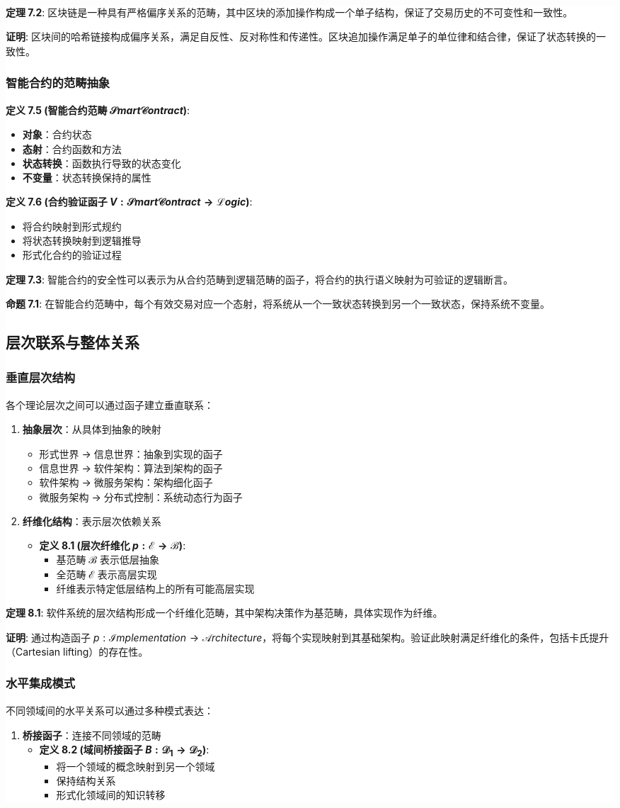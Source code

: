 **定理 7.2**: 区块链是一种具有严格偏序关系的范畴，其中区块的添加操作构成一个单子结构，保证了交易历史的不可变性和一致性。

**证明**: 区块间的哈希链接构成偏序关系，满足自反性、反对称性和传递性。区块追加操作满足单子的单位律和结合律，保证了状态转换的一致性。

### 智能合约的范畴抽象

**定义 7.5 (智能合约范畴 $\mathcal{S}mart\mathcal{C}ontract$)**:

- **对象**：合约状态
- **态射**：合约函数和方法
- **状态转换**：函数执行导致的状态变化
- **不变量**：状态转换保持的属性

**定义 7.6 (合约验证函子 $V: \mathcal{S}mart\mathcal{C}ontract \rightarrow \mathcal{L}ogic$)**:

- 将合约映射到形式规约
- 将状态转换映射到逻辑推导
- 形式化合约的验证过程

**定理 7.3**: 智能合约的安全性可以表示为从合约范畴到逻辑范畴的函子，将合约的执行语义映射为可验证的逻辑断言。

**命题 7.1**: 在智能合约范畴中，每个有效交易对应一个态射，将系统从一个一致状态转换到另一个一致状态，保持系统不变量。

## 层次联系与整体关系

### 垂直层次结构

各个理论层次之间可以通过函子建立垂直联系：

1. **抽象层次**：从具体到抽象的映射
   - 形式世界 → 信息世界：抽象到实现的函子
   - 信息世界 → 软件架构：算法到架构的函子
   - 软件架构 → 微服务架构：架构细化函子
   - 微服务架构 → 分布式控制：系统动态行为函子

2. **纤维化结构**：表示层次依赖关系
   - **定义 8.1 (层次纤维化 $p: \mathcal{E} \rightarrow \mathcal{B}$)**:
     - 基范畴 $\mathcal{B}$ 表示低层抽象
     - 全范畴 $\mathcal{E}$ 表示高层实现
     - 纤维表示特定低层结构上的所有可能高层实现

**定理 8.1**: 软件系统的层次结构形成一个纤维化范畴，其中架构决策作为基范畴，具体实现作为纤维。

**证明**: 通过构造函子 $p: \mathcal{I}mplementation \rightarrow \mathcal{A}rchitecture$，将每个实现映射到其基础架构。验证此映射满足纤维化的条件，包括卡氏提升（Cartesian lifting）的存在性。

### 水平集成模式

不同领域间的水平关系可以通过多种模式表达：

1. **桥接函子**：连接不同领域的范畴
   - **定义 8.2 (域间桥接函子 $B: \mathcal{D}_1 \rightarrow \mathcal{D}_2$)**:
     - 将一个领域的概念映射到另一个领域
     - 保持结构关系
     - 形式化领域间的知识转移
